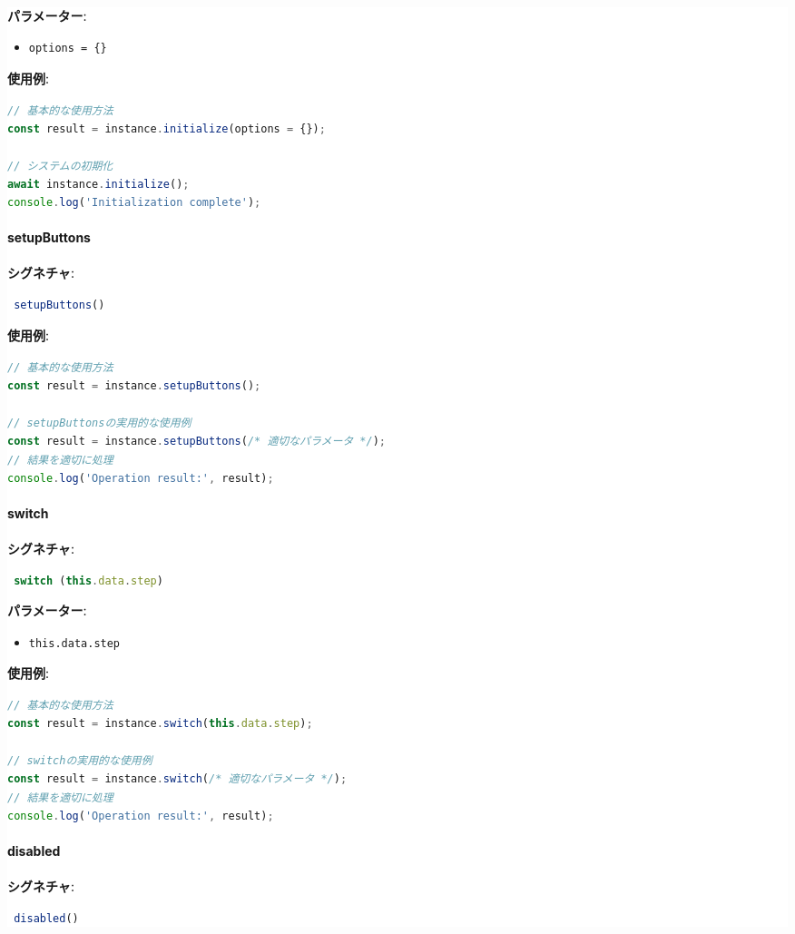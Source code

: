 **パラメーター**:
- `options = {}`

**使用例**:
```javascript
// 基本的な使用方法
const result = instance.initialize(options = {});

// システムの初期化
await instance.initialize();
console.log('Initialization complete');
```

#### setupButtons

**シグネチャ**:
```javascript
 setupButtons()
```

**使用例**:
```javascript
// 基本的な使用方法
const result = instance.setupButtons();

// setupButtonsの実用的な使用例
const result = instance.setupButtons(/* 適切なパラメータ */);
// 結果を適切に処理
console.log('Operation result:', result);
```

#### switch

**シグネチャ**:
```javascript
 switch (this.data.step)
```

**パラメーター**:
- `this.data.step`

**使用例**:
```javascript
// 基本的な使用方法
const result = instance.switch(this.data.step);

// switchの実用的な使用例
const result = instance.switch(/* 適切なパラメータ */);
// 結果を適切に処理
console.log('Operation result:', result);
```

#### disabled

**シグネチャ**:
```javascript
 disabled()
```
